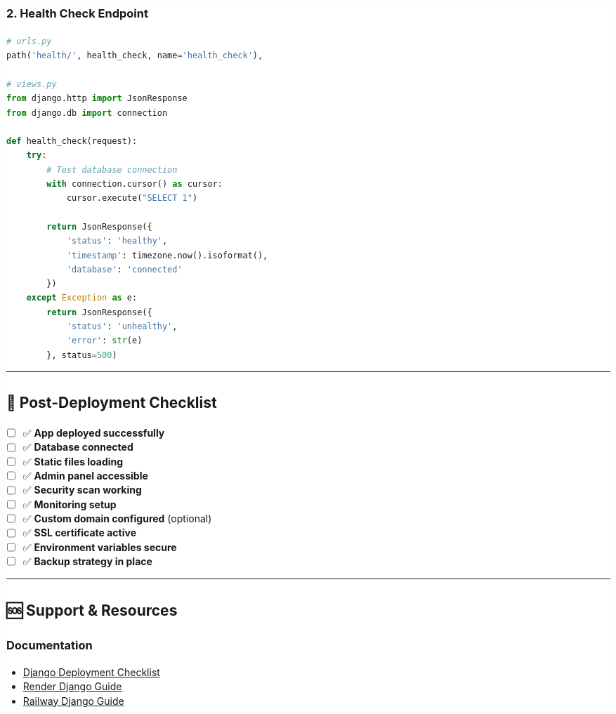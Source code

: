 ### **2. Health Check Endpoint**
```python
# urls.py
path('health/', health_check, name='health_check'),

# views.py
from django.http import JsonResponse
from django.db import connection

def health_check(request):
    try:
        # Test database connection
        with connection.cursor() as cursor:
            cursor.execute("SELECT 1")
        
        return JsonResponse({
            'status': 'healthy',
            'timestamp': timezone.now().isoformat(),
            'database': 'connected'
        })
    except Exception as e:
        return JsonResponse({
            'status': 'unhealthy',
            'error': str(e)
        }, status=500)
```

---

## 🎉 **Post-Deployment Checklist**

- [ ] ✅ **App deployed successfully**
- [ ] ✅ **Database connected**
- [ ] ✅ **Static files loading**
- [ ] ✅ **Admin panel accessible**
- [ ] ✅ **Security scan working**
- [ ] ✅ **Monitoring setup**
- [ ] ✅ **Custom domain configured** (optional)
- [ ] ✅ **SSL certificate active**
- [ ] ✅ **Environment variables secure**
- [ ] ✅ **Backup strategy in place**

---

## 🆘 **Support & Resources**

### **Documentation**
- [Django Deployment Checklist](https://docs.djangoproject.com/en/4.2/howto/deployment/checklist/)
- [Render Django Guide](https://render.com/docs/deploy-django)
- [Railway Django Guide](https://docs.railway.app/guides/django)
